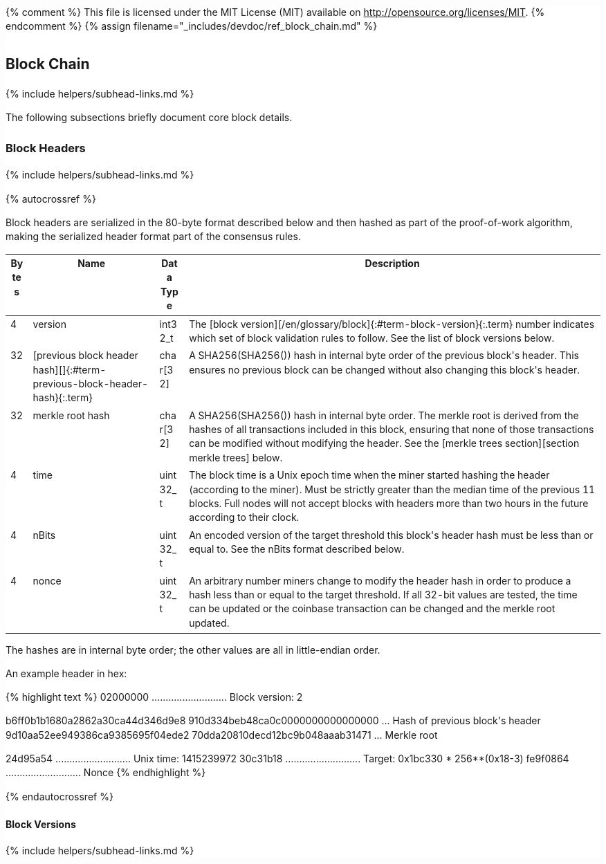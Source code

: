 {% comment %}
This file is licensed under the MIT License (MIT) available on
http://opensource.org/licenses/MIT.
{% endcomment %}
{% assign filename="_includes/devdoc/ref_block_chain.md" %}

## Block Chain
{% include helpers/subhead-links.md %}

The following subsections briefly document core block details.

### Block Headers
{% include helpers/subhead-links.md %}

{% autocrossref %}

Block headers are serialized in the 80-byte format described below and then
hashed as part of the proof-of-work algorithm, making the
serialized header format part of the consensus rules.

| Bytes | Name                | Data Type | Description
|-------|---------------------|-----------|----------------
| 4     | version             |  int32_t  | The [block version][/en/glossary/block]{:#term-block-version}{:.term} number indicates which set of block validation rules to follow. See the list of block versions below.
| 32    | [previous block header hash][]{:#term-previous-block-header-hash}{:.term} | char[32]  | A SHA256(SHA256()) hash in internal byte order of the previous block's header.  This ensures no previous block can be changed without also changing this block's header.
| 32    | merkle root hash    | char[32]  | A SHA256(SHA256()) hash in internal byte order. The merkle root is derived from the hashes of all transactions included in this block, ensuring that none of those transactions can be modified without modifying the header.  See the [merkle trees section][section merkle trees] below.
| 4     | time                | uint32_t  | The block time is a Unix epoch time when the miner started hashing the header (according to the miner).  Must be strictly greater than the median time of the previous 11 blocks.  Full nodes will not accept blocks with headers more than two hours in the future according to their clock.
| 4     | nBits               | uint32_t  | An encoded version of the target threshold this block's header hash must be less than or equal to.  See the nBits format described below.
| 4     | nonce               | uint32_t  | An arbitrary number miners change to modify the header hash in order to produce a hash less than or equal to the target threshold.  If all 32-bit values are tested, the time can be updated or the coinbase transaction can be changed and the merkle root updated.

The hashes are in internal byte order; the other values are all
in little-endian order.

An example header in hex:

{% highlight text %}
02000000 ........................... Block version: 2

b6ff0b1b1680a2862a30ca44d346d9e8
910d334beb48ca0c0000000000000000 ... Hash of previous block's header
9d10aa52ee949386ca9385695f04ede2
70dda20810decd12bc9b048aaab31471 ... Merkle root

24d95a54 ........................... Unix time: 1415239972
30c31b18 ........................... Target: 0x1bc330 * 256**(0x18-3)
fe9f0864 ........................... Nonce
{% endhighlight %}

{% endautocrossref %}

#### Block Versions
{% include helpers/subhead-links.md %}
